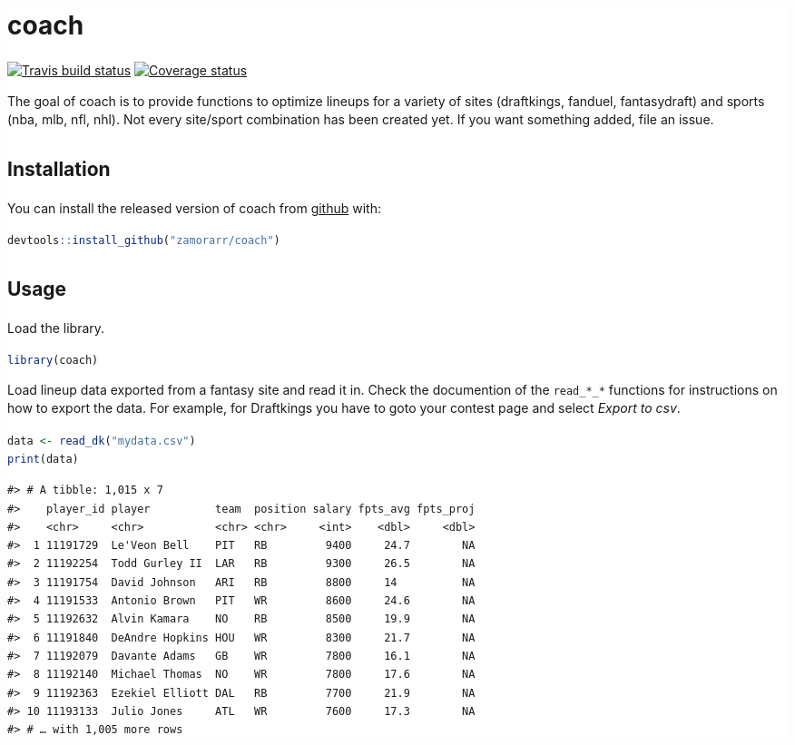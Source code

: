


# coach

[![Travis build
status](https://travis-ci.org/dfs-with-r/coach.svg?branch=master)](https://travis-ci.org/dfs-with-r/coach)
[![Coverage
status](https://codecov.io/gh/dfs-with-r/coach/branch/master/graph/badge.svg)](https://codecov.io/github/dfs-with-r/coach?branch=master)

The goal of coach is to provide functions to optimize lineups for a
variety of sites (draftkings, fanduel, fantasydraft) and sports (nba,
mlb, nfl, nhl). Not every site/sport combination has been created yet.
If you want something added, file an issue.

## Installation

You can install the released version of coach from
[github](https://github.com/zamorarr/coach) with:

``` r
devtools::install_github("zamorarr/coach")
```

## Usage

Load the library.

``` r
library(coach)
```

Load lineup data exported from a fantasy site and read it in. Check the
documention of the `read_*_*` functions for instructions on how to
export the data. For example, for Draftkings you have to goto your
contest page and select *Export to csv*.

``` r
data <- read_dk("mydata.csv")
print(data)
```

    #> # A tibble: 1,015 x 7
    #>    player_id player          team  position salary fpts_avg fpts_proj
    #>    <chr>     <chr>           <chr> <chr>     <int>    <dbl>     <dbl>
    #>  1 11191729  Le'Veon Bell    PIT   RB         9400     24.7        NA
    #>  2 11192254  Todd Gurley II  LAR   RB         9300     26.5        NA
    #>  3 11191754  David Johnson   ARI   RB         8800     14          NA
    #>  4 11191533  Antonio Brown   PIT   WR         8600     24.6        NA
    #>  5 11192632  Alvin Kamara    NO    RB         8500     19.9        NA
    #>  6 11191840  DeAndre Hopkins HOU   WR         8300     21.7        NA
    #>  7 11192079  Davante Adams   GB    WR         7800     16.1        NA
    #>  8 11192140  Michael Thomas  NO    WR         7800     17.6        NA
    #>  9 11192363  Ezekiel Elliott DAL   RB         7700     21.9        NA
    #> 10 11193133  Julio Jones     ATL   WR         7600     17.3        NA
    #> # … with 1,005 more rows
